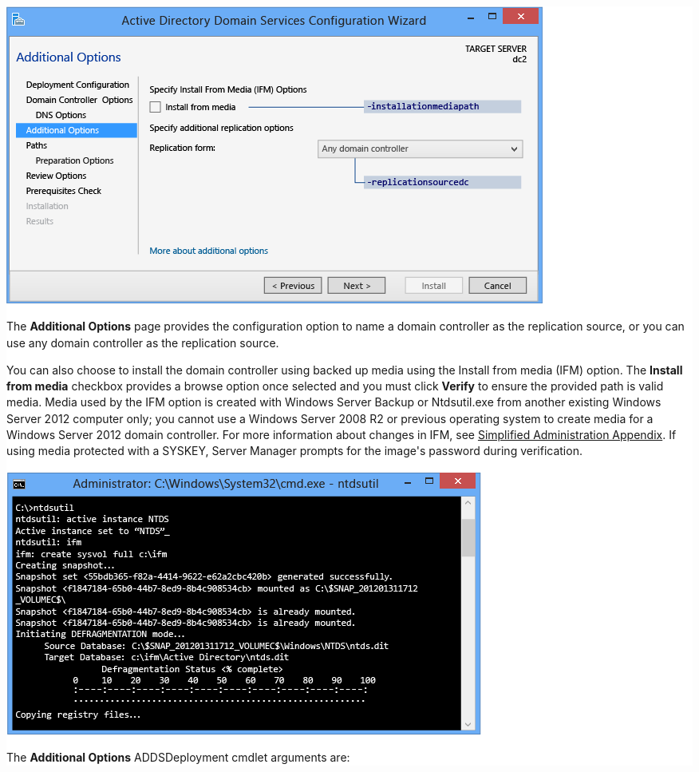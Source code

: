 ![](media/ADDS_SMI_TR_UpgradeAdditionalOptions.png)  
  
The **Additional Options** page provides the configuration option to name a domain controller as the replication source, or you can use any domain controller as the replication source.  
  
You can also choose to install the domain controller using backed up media using the Install from media \(IFM\) option. The **Install from media** checkbox provides a browse option once selected and you must click **Verify** to ensure the provided path is valid media. Media used by the IFM option is created with Windows Server Backup or Ntdsutil.exe from another existing Windows Server 2012 computer only; you cannot use a Windows Server 2008 R2 or previous operating system to create media for a Windows Server 2012 domain controller. For more information about changes in IFM, see [Simplified Administration Appendix](Simplified-Administration-Appendix.md). If using media protected with a SYSKEY, Server Manager prompts for the image's password during verification.  
  
![](media/ADDS_NtdsutilIFM.png)  
  
The **Additional Options** ADDSDeployment cmdlet arguments are:  
  